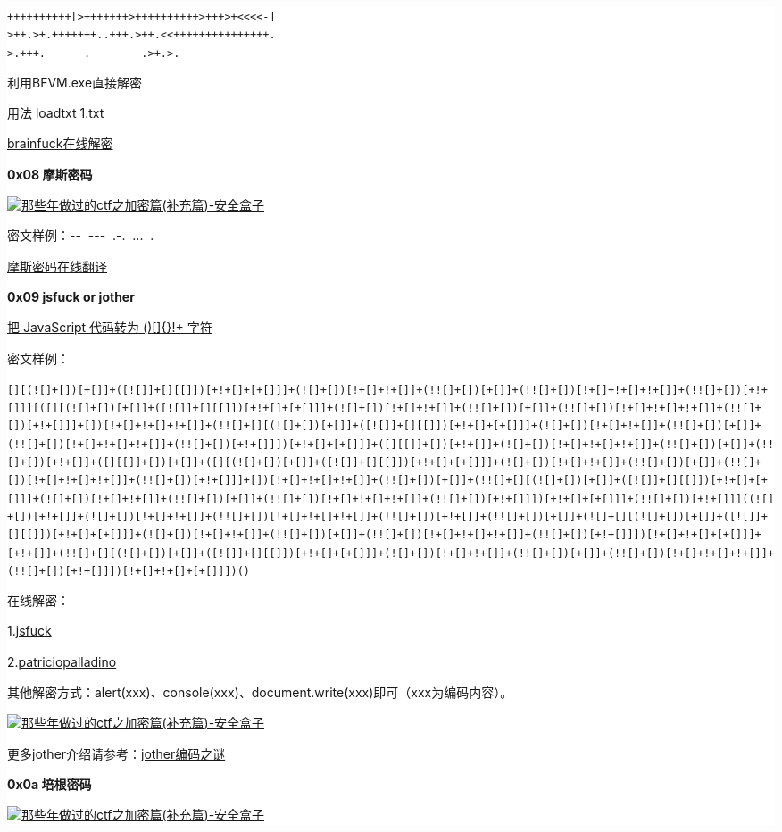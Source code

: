 ```
++++++++++[>+++++++>++++++++++>+++>+<<<<-]
>++.>+.+++++++..+++.>++.<<+++++++++++++++.
>.+++.------.--------.>+.>.
```

利用BFVM.exe直接解密

用法 loadtxt 1.txt

[brainfuck在线解密](http://www.splitbrain.org/services/ook)

**0x08 摩斯密码**

[![那些年做过的ctf之加密篇(补充篇)-安全盒子](http://www.secbox.cn/wp-content/uploads/2015/11/摩尔密码加密与解密.jpg)](http://www.secbox.cn/wp-content/uploads/2015/11/摩尔密码加密与解密.jpg "那些年做过的ctf之加密篇(补充篇)")

密文样例：--  ---  .-.  ...  .

[摩斯密码在线翻译](http://www.jb51.net/tools/morse.htm)

**0x09 jsfuck or jother**

[把 JavaScript 代码转为 ()[]{}!+ 字符](http://www.freebuf.com/tools/5352.html)

密文样例：

```
[][(![]+[])[+[]]+([![]]+[][[]])[+!+[]+[+[]]]+(![]+[])[!+[]+!+[]]+(!![]+[])[+[]]+(!![]+[])[!+[]+!+[]+!+[]]+(!![]+[])[+!+[]]][([][(![]+[])[+[]]+([![]]+[][[]])[+!+[]+[+[]]]+(![]+[])[!+[]+!+[]]+(!![]+[])[+[]]+(!![]+[])[!+[]+!+[]+!+[]]+(!![]+[])[+!+[]]]+[])[!+[]+!+[]+!+[]]+(!![]+[][(![]+[])[+[]]+([![]]+[][[]])[+!+[]+[+[]]]+(![]+[])[!+[]+!+[]]+(!![]+[])[+[]]+(!![]+[])[!+[]+!+[]+!+[]]+(!![]+[])[+!+[]]])[+!+[]+[+[]]]+([][[]]+[])[+!+[]]+(![]+[])[!+[]+!+[]+!+[]]+(!![]+[])[+[]]+(!![]+[])[+!+[]]+([][[]]+[])[+[]]+([][(![]+[])[+[]]+([![]]+[][[]])[+!+[]+[+[]]]+(![]+[])[!+[]+!+[]]+(!![]+[])[+[]]+(!![]+[])[!+[]+!+[]+!+[]]+(!![]+[])[+!+[]]]+[])[!+[]+!+[]+!+[]]+(!![]+[])[+[]]+(!![]+[][(![]+[])[+[]]+([![]]+[][[]])[+!+[]+[+[]]]+(![]+[])[!+[]+!+[]]+(!![]+[])[+[]]+(!![]+[])[!+[]+!+[]+!+[]]+(!![]+[])[+!+[]]])[+!+[]+[+[]]]+(!![]+[])[+!+[]]]((![]+[])[+!+[]]+(![]+[])[!+[]+!+[]]+(!![]+[])[!+[]+!+[]+!+[]]+(!![]+[])[+!+[]]+(!![]+[])[+[]]+(![]+[][(![]+[])[+[]]+([![]]+[][[]])[+!+[]+[+[]]]+(![]+[])[!+[]+!+[]]+(!![]+[])[+[]]+(!![]+[])[!+[]+!+[]+!+[]]+(!![]+[])[+!+[]]])[!+[]+!+[]+[+[]]]+[+!+[]]+(!![]+[][(![]+[])[+[]]+([![]]+[][[]])[+!+[]+[+[]]]+(![]+[])[!+[]+!+[]]+(!![]+[])[+[]]+(!![]+[])[!+[]+!+[]+!+[]]+(!![]+[])[+!+[]]])[!+[]+!+[]+[+[]]])()
```

在线解密：

1.[jsfuck](http://www.jsfuck.com/)

2.[patriciopalladino](http://patriciopalladino.com/files/hieroglyphy/)

其他解密方式：alert(xxx)、console(xxx)、document.write(xxx)即可（xxx为编码内容）。

[![那些年做过的ctf之加密篇(补充篇)-安全盒子](http://www.secbox.cn/wp-content/uploads/2015/11/2.png)](http://www.secbox.cn/wp-content/uploads/2015/11/2.png "那些年做过的ctf之加密篇(补充篇)")

更多jother介绍请参考：[jother编码之谜](http://drops.wooyun.org/web/4410)

**0x0a 培根密码**

[![那些年做过的ctf之加密篇(补充篇)-安全盒子](http://www.secbox.cn/wp-content/uploads/2015/11/培根密码.jpg)](http://www.secbox.cn/wp-content/uploads/2015/11/培根密码.jpg "那些年做过的ctf之加密篇(补充篇)")
